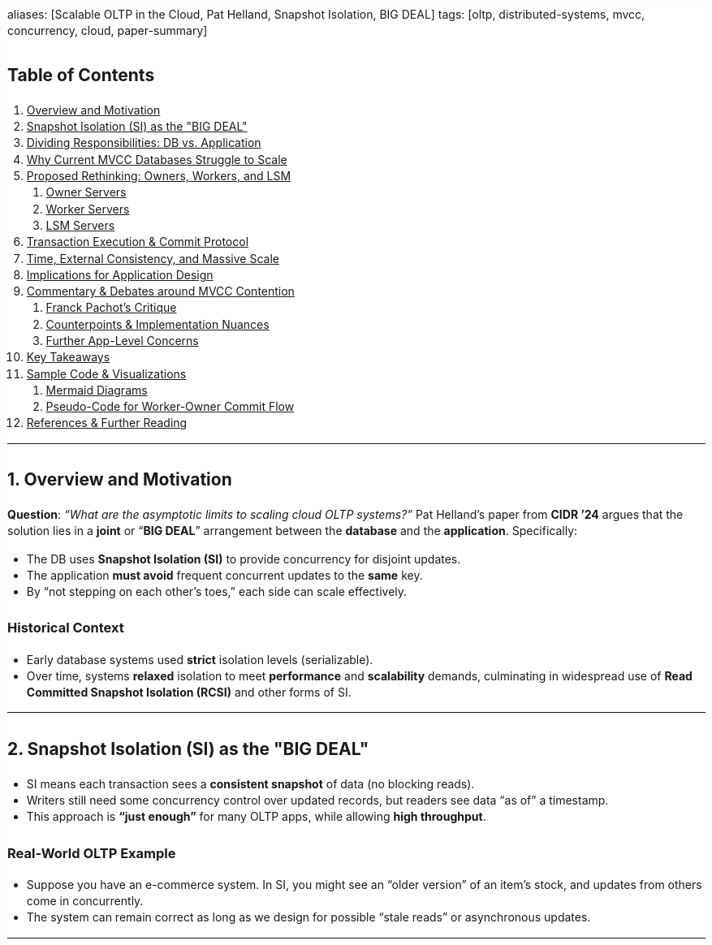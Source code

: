 aliases: [Scalable OLTP in the Cloud, Pat Helland, Snapshot Isolation, BIG DEAL]
tags: [oltp, distributed-systems, mvcc, concurrency, cloud, paper-summary]
## Table of Contents
1. [Overview and Motivation](#overview-and-motivation)
2. [Snapshot Isolation (SI) as the "BIG DEAL"](#snapshot-isolation-si-as-the-big-deal)
3. [Dividing Responsibilities: DB vs. Application](#dividing-responsibilities-db-vs-application)
4. [Why Current MVCC Databases Struggle to Scale](#why-current-mvcc-databases-struggle-to-scale)
5. [Proposed Rethinking: Owners, Workers, and LSM](#proposed-rethinking-owners-workers-and-lsm)
   1. [Owner Servers](#owner-servers)
   2. [Worker Servers](#worker-servers)
   3. [LSM Servers](#lsm-servers)
6. [Transaction Execution & Commit Protocol](#transaction-execution--commit-protocol)
7. [Time, External Consistency, and Massive Scale](#time-external-consistency-and-massive-scale)
8. [Implications for Application Design](#implications-for-application-design)
9. [Commentary & Debates around MVCC Contention](#commentary--debates-around-mvcc-contention)
   1. [Franck Pachot’s Critique](#franck-pachots-critique)
   2. [Counterpoints & Implementation Nuances](#counterpoints--implementation-nuances)
   3. [Further App-Level Concerns](#further-app-level-concerns)
10. [Key Takeaways](#key-takeaways)
11. [Sample Code & Visualizations](#sample-code--visualizations)
    1. [Mermaid Diagrams](#mermaid-diagrams)
    2. [Pseudo-Code for Worker-Owner Commit Flow](#pseudo-code-for-worker-owner-commit-flow)
12. [References & Further Reading](#references--further-reading)

---
## 1. Overview and Motivation
**Question**: *“What are the asymptotic limits to scaling cloud OLTP systems?”*
Pat Helland’s paper from **CIDR ’24** argues that the solution lies in a **joint** or “**BIG DEAL**” arrangement between the **database** and the **application**. Specifically:
- The DB uses **Snapshot Isolation (SI)** to provide concurrency for disjoint updates.
- The application **must avoid** frequent concurrent updates to the **same** key.  
- By “not stepping on each other’s toes,” each side can scale effectively.
### Historical Context
- Early database systems used **strict** isolation levels (serializable).  
- Over time, systems **relaxed** isolation to meet **performance** and **scalability** demands, culminating in widespread use of **Read Committed Snapshot Isolation (RCSI)** and other forms of SI.

---
## 2. Snapshot Isolation (SI) as the "BIG DEAL"
- SI means each transaction sees a **consistent snapshot** of data (no blocking reads).
- Writers still need some concurrency control over updated records, but readers see data “as of” a timestamp. 
- This approach is **“just enough”** for many OLTP apps, while allowing **high throughput**.

### Real-World OLTP Example
- Suppose you have an e-commerce system. In SI, you might see an “older version” of an item’s stock, and updates from others come in concurrently. 
- The system can remain correct as long as we design for possible “stale reads” or asynchronous updates.

---